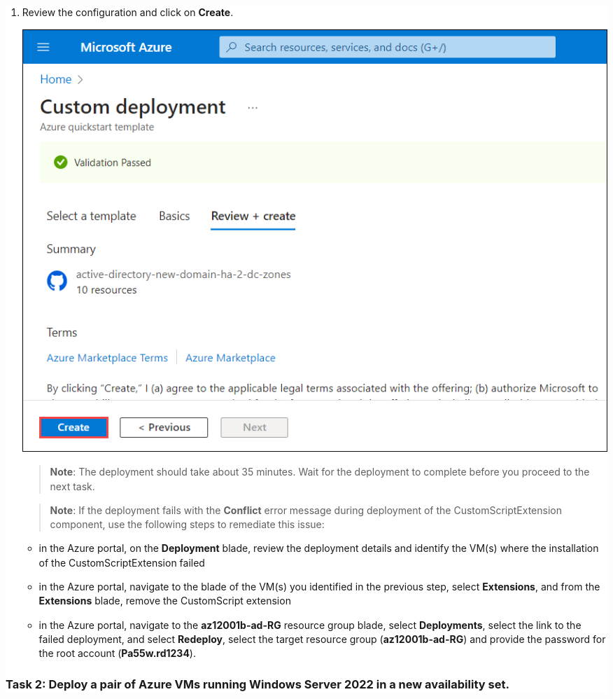 1. Review the configuration and click on **Create**.

    ![](../images/2.md/createtempla.png)

    > **Note**: The deployment should take about 35 minutes. Wait for the deployment to complete before you proceed to the next task.

    > **Note**: If the deployment fails with the **Conflict** error message during deployment of the CustomScriptExtension component, use the following steps  to remediate this issue:

    - in the Azure portal, on the **Deployment** blade, review the deployment details and identify the VM(s) where the installation of the CustomScriptExtension failed

    - in the Azure portal, navigate to the blade of the VM(s) you identified in the previous step, select **Extensions**, and from the **Extensions** blade, remove the CustomScript extension

    - in the Azure portal, navigate to the **az12001b-ad-RG** resource group blade, select **Deployments**, select the link to the failed deployment, and select **Redeploy**, select the target resource group (**az12001b-ad-RG**) and provide the password for the root account (**Pa55w.rd1234**).


### Task 2: Deploy a pair of Azure VMs running Windows Server 2022 in a new availability set.

